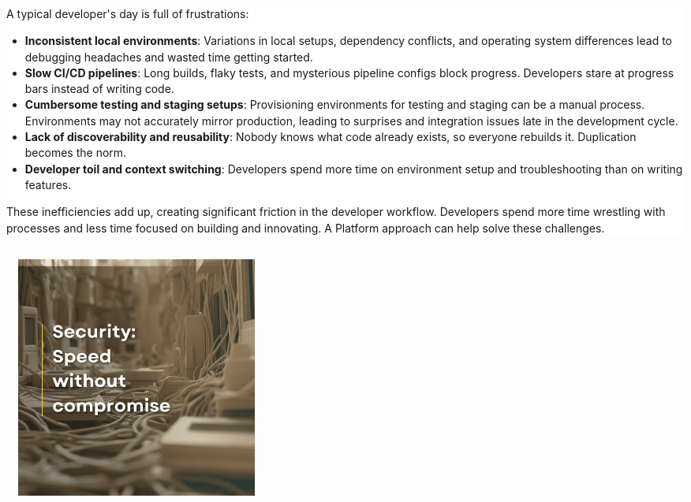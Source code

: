 A typical developer's day is full of frustrations:

* **Inconsistent local environments**: Variations in local setups, dependency conflicts, and operating system differences lead to debugging headaches and wasted time getting started.
* **Slow CI/CD pipelines**: Long builds, flaky tests, and mysterious pipeline configs block progress. Developers stare at progress bars instead of writing code.
* **Cumbersome testing and staging setups**: Provisioning environments for testing and staging can be a manual process. Environments may not accurately mirror production, leading to surprises and integration issues late in the development cycle.
* **Lack of discoverability and reusability**: Nobody knows what code already exists, so everyone rebuilds it. Duplication becomes the norm.
* **Developer toil and context switching**: Developers spend more time on environment setup and troubleshooting than on writing features.

These inefficiencies add up, creating significant friction in the developer workflow. Developers spend more time wrestling with processes and less time focused on building and innovating. A Platform approach can help solve these challenges.

<img align="left" style="margin: 15px;" width="300px" src="security.png">
